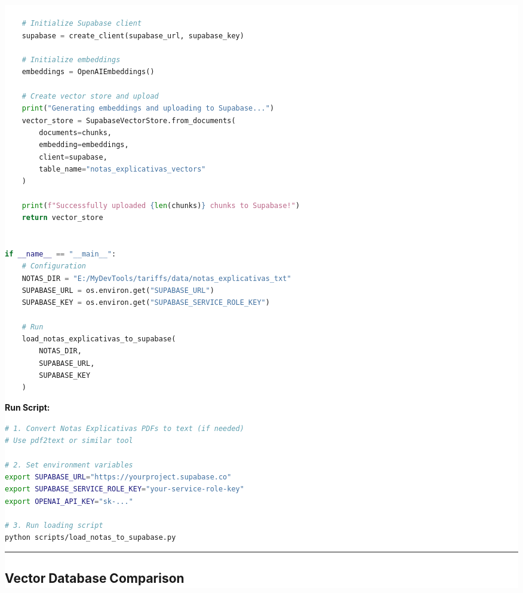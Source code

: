 ```python

    # Initialize Supabase client
    supabase = create_client(supabase_url, supabase_key)

    # Initialize embeddings
    embeddings = OpenAIEmbeddings()

    # Create vector store and upload
    print("Generating embeddings and uploading to Supabase...")
    vector_store = SupabaseVectorStore.from_documents(
        documents=chunks,
        embedding=embeddings,
        client=supabase,
        table_name="notas_explicativas_vectors"
    )

    print(f"Successfully uploaded {len(chunks)} chunks to Supabase!")
    return vector_store


if __name__ == "__main__":
    # Configuration
    NOTAS_DIR = "E:/MyDevTools/tariffs/data/notas_explicativas_txt"
    SUPABASE_URL = os.environ.get("SUPABASE_URL")
    SUPABASE_KEY = os.environ.get("SUPABASE_SERVICE_ROLE_KEY")

    # Run
    load_notas_explicativas_to_supabase(
        NOTAS_DIR,
        SUPABASE_URL,
        SUPABASE_KEY
    )
```

**Run Script:**

```bash
# 1. Convert Notas Explicativas PDFs to text (if needed)
# Use pdf2text or similar tool

# 2. Set environment variables
export SUPABASE_URL="https://yourproject.supabase.co"
export SUPABASE_SERVICE_ROLE_KEY="your-service-role-key"
export OPENAI_API_KEY="sk-..."

# 3. Run loading script
python scripts/load_notas_to_supabase.py
```

---

## Vector Database Comparison
